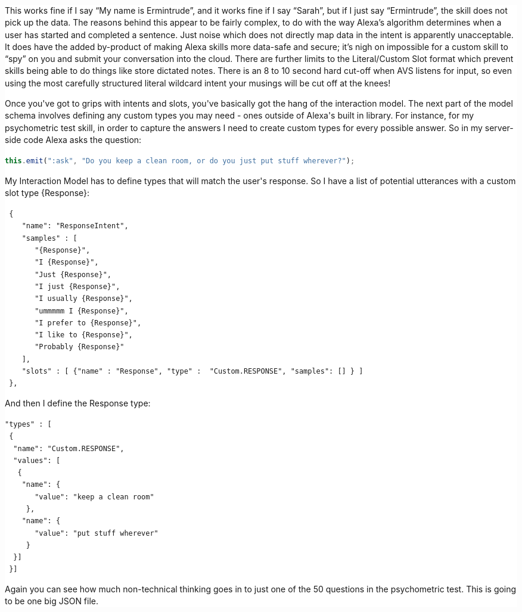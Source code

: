 This works fine if I say “My name is Ermintrude”, and it works fine if I say “Sarah”, but if I just say “Ermintrude”, the skill does not pick up the data. The reasons behind this appear to be fairly complex, to do with the way Alexa’s algorithm determines when a user has started and completed a sentence. Just noise which does not directly map data in the intent is apparently unacceptable. It does have the added by-product of making Alexa skills more data-safe and secure; it’s nigh on impossible for a custom skill to “spy” on you and submit your conversation into the cloud.
There are further limits to the Literal/Custom Slot format which prevent skills being able to do things like store dictated notes. There is an 8 to 10 second hard cut-off when AVS listens for input, so even using the most carefully structured literal wildcard intent your musings will be cut off at the knees!

Once you've got to grips with intents and slots, you've basically got the hang of the interaction model. The next part of the model schema involves defining any custom types you may need - ones outside of Alexa's built in library. For instance, for my psychometric test skill, in order to capture the answers I need to create custom types for every possible answer. So in my server-side code Alexa asks the question:
```javascript
this.emit(":ask", "Do you keep a clean room, or do you just put stuff wherever?");
```
My Interaction Model has to define types that will match the user's response. So I have a list of potential utterances with a custom slot type {Response}:
```
 {
    "name": "ResponseIntent",
    "samples" : [
       "{Response}",
       "I {Response}",
       "Just {Response}",
       "I just {Response}",
       "I usually {Response}",
       "ummmmm I {Response}",
       "I prefer to {Response}",
       "I like to {Response}",
       "Probably {Response}"
    ],
    "slots" : [ {"name" : "Response", "type" :  "Custom.RESPONSE", "samples": [] } ]
 },
```
And then I define the Response type:
```
"types" : [
 {
  "name": "Custom.RESPONSE",
  "values": [
   {
    "name": {
       "value": "keep a clean room"
     },
    "name": {
       "value": "put stuff wherever"
     }
  }]
 }]
```
Again you can see how much non-technical thinking goes in to just one of the 50 questions in the psychometric test. This is going to be one big JSON file.
